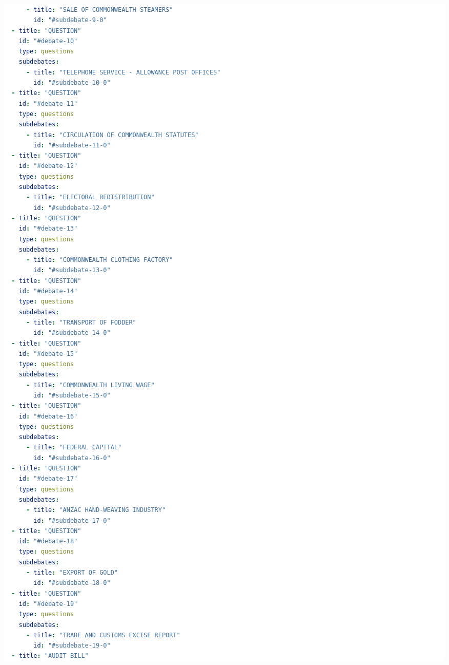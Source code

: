 ```yaml
      - title: "SALE OF COMMONWEALTH STEAMERS"
        id: "#subdebate-9-0"
  - title: "QUESTION"
    id: "#debate-10"
    type: questions
    subdebates:
      - title: "TELEPHONE SERVICE - ALLOWANCE POST OFFICES"
        id: "#subdebate-10-0"
  - title: "QUESTION"
    id: "#debate-11"
    type: questions
    subdebates:
      - title: "CIRCULATION OF COMMONWEALTH STATUTES"
        id: "#subdebate-11-0"
  - title: "QUESTION"
    id: "#debate-12"
    type: questions
    subdebates:
      - title: "ELECTORAL REDISTRIBUTION"
        id: "#subdebate-12-0"
  - title: "QUESTION"
    id: "#debate-13"
    type: questions
    subdebates:
      - title: "COMMONWEALTH CLOTHING FACTORY"
        id: "#subdebate-13-0"
  - title: "QUESTION"
    id: "#debate-14"
    type: questions
    subdebates:
      - title: "TRANSPORT OF FODDER"
        id: "#subdebate-14-0"
  - title: "QUESTION"
    id: "#debate-15"
    type: questions
    subdebates:
      - title: "COMMONWEALTH LIVING WAGE"
        id: "#subdebate-15-0"
  - title: "QUESTION"
    id: "#debate-16"
    type: questions
    subdebates:
      - title: "FEDERAL CAPITAL"
        id: "#subdebate-16-0"
  - title: "QUESTION"
    id: "#debate-17"
    type: questions
    subdebates:
      - title: "ANZAC HAND-WEAVING INDUSTRY"
        id: "#subdebate-17-0"
  - title: "QUESTION"
    id: "#debate-18"
    type: questions
    subdebates:
      - title: "EXPORT OF GOLD"
        id: "#subdebate-18-0"
  - title: "QUESTION"
    id: "#debate-19"
    type: questions
    subdebates:
      - title: "TRADE AND CUSTOMS EXCISE REPORT"
        id: "#subdebate-19-0"
  - title: "AUDIT BILL"
```